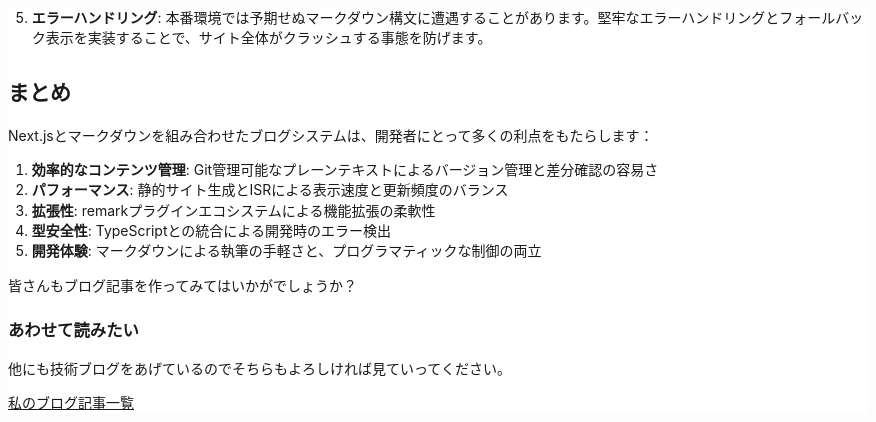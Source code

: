5. **エラーハンドリング**: 本番環境では予期せぬマークダウン構文に遭遇することがあります。堅牢なエラーハンドリングとフォールバック表示を実装することで、サイト全体がクラッシュする事態を防げます。

## まとめ

Next.jsとマークダウンを組み合わせたブログシステムは、開発者にとって多くの利点をもたらします：

1. **効率的なコンテンツ管理**: Git管理可能なプレーンテキストによるバージョン管理と差分確認の容易さ
2. **パフォーマンス**: 静的サイト生成とISRによる表示速度と更新頻度のバランス
3. **拡張性**: remarkプラグインエコシステムによる機能拡張の柔軟性
4. **型安全性**: TypeScriptとの統合による開発時のエラー検出
5. **開発体験**: マークダウンによる執筆の手軽さと、プログラマティックな制御の両立

皆さんもブログ記事を作ってみてはいかがでしょうか？

### あわせて読みたい

他にも技術ブログをあげているのでそちらもよろしければ見ていってください。

[私のブログ記事一覧](https://zenn.dev/daikim)
